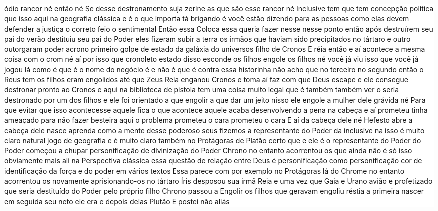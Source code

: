 ódio rancor né então né Se desse
destronamento suja zerine as que são
esse rancor né Inclusive tem que tem
concepção política que isso aqui na
geografia clássica e é o que importa tá
brigando é você estão dizendo para as
pessoas como elas devem defender a
justiça o correto feio o sentimental
Então essa Coloca essa queria fazer
nesse nesse ponto então após destruírem
seu pai do verão destituiu seu pai do
Poder eles fizeram subir a terra os
irmãos que haviam sido precipitados no
tártaro e outro outorgaram poder acrono
primeiro golpe de estado da galáxia do
universos filho de Cronos E réia então e
aí acontece a mesma coisa com o crom né
aí por isso que cronoleto estado disso
esconde os filhos engole os filhos né
você já viu isso que você já jogou lá
como é que é o nome do negócio é
e não é que é contra essa historinha não
acho que no terceiro no segundo então o
Reus tem os filhos eram engolidos até
que Zeus Reia enganou Cronos e toma aí
faz com que Deus escape e ele consegue
destronar pronto ao Cronos e aqui na
biblioteca de pistola tem uma coisa
muito legal que é também também ver o
seria destronado por um dos filhos e ele
foi orientado a que engolir a que dar um
jeito nisso ele engole a mulher dele
grávida né Para que evitar que isso
acontecesse aquele fica o que acontece
aquele acaba desenvolvendo a pena na
cabeça e aí prometeu tinha ameaçado para
não fazer besteira aqui o problema
prometeu o cara prometeu o cara E aí da
cabeça dele né Hefesto abre a cabeça
dele nasce aprenda como a mente desse
poderoso seus fizemos a representante do
Poder da inclusive na isso é muito claro
natural jogo de geografia e é muito
claro também no Protágoras de Platão
certo que
e ele é o representante do Poder do
Poder começou a chupar personificação de
divinização do Poder Chrono no entanto
acorrentou os que ainda não é só isso
obviamente mais ali na Perspectiva
clássica essa questão de relação entre
Deus é personificação como
personificação cor de identificação da
força e do poder em vários textos Essa
parece com por exemplo no Protágoras lá
do Chrome no entanto acorrentou os
novamente aprisionando-os no tártaro
Íris desposou sua irmã Reia e uma vez
que Gaia e Urano avião e profetizado que
seria destituído do Poder pelo próprio
filho Chrono passou a Engolir os filhos
que geravam engoliu réstia a primeira
nascer em seguida seu neto ele era e
depois delas Plutão E postei não aliás
